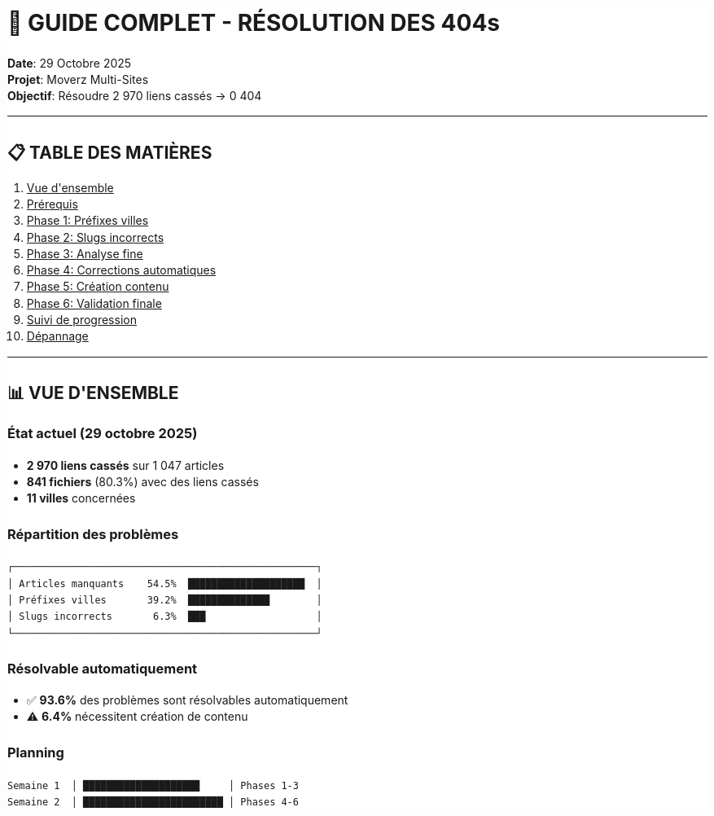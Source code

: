 # 🎯 GUIDE COMPLET - RÉSOLUTION DES 404s

**Date**: 29 Octobre 2025  
**Projet**: Moverz Multi-Sites  
**Objectif**: Résoudre 2 970 liens cassés → 0 404

---

## 📋 TABLE DES MATIÈRES

1. [Vue d'ensemble](#vue-densemble)
2. [Prérequis](#prérequis)
3. [Phase 1: Préfixes villes](#phase-1-préfixes-villes)
4. [Phase 2: Slugs incorrects](#phase-2-slugs-incorrects)
5. [Phase 3: Analyse fine](#phase-3-analyse-fine)
6. [Phase 4: Corrections automatiques](#phase-4-corrections-automatiques)
7. [Phase 5: Création contenu](#phase-5-création-contenu)
8. [Phase 6: Validation finale](#phase-6-validation-finale)
9. [Suivi de progression](#suivi-de-progression)
10. [Dépannage](#dépannage)

---

## 📊 VUE D'ENSEMBLE

### État actuel (29 octobre 2025)

- **2 970 liens cassés** sur 1 047 articles
- **841 fichiers** (80.3%) avec des liens cassés
- **11 villes** concernées

### Répartition des problèmes

```
┌────────────────────────────────────────────────────┐
│ Articles manquants    54.5%  ████████████████████  │
│ Préfixes villes       39.2%  ██████████████        │
│ Slugs incorrects       6.3%  ███                   │
└────────────────────────────────────────────────────┘
```

### Résolvable automatiquement

- ✅ **93.6%** des problèmes sont résolvables automatiquement
- ⚠️ **6.4%** nécessitent création de contenu

### Planning

```
Semaine 1  │ ████████████████████     │ Phases 1-3
Semaine 2  │ ████████████████████████ │ Phases 4-6
```
